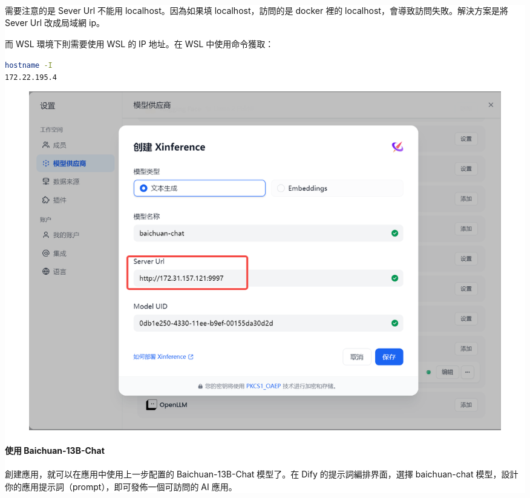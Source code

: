需要注意的是 Sever Url 不能用 localhost。因為如果填 localhost，訪問的是 docker 裡的 localhost，會導致訪問失敗。解決方案是將 Sever Url 改成局域網 ip。

而 WSL 環境下則需要使用 WSL 的 IP 地址。在 WSL 中使用命令獲取：

```Bash
hostname -I
172.22.195.4
```

<figure><img src="../../.gitbook/assets/image (150).png" alt=""><figcaption></figcaption></figure>

#### 使用 Baichuan-13B-Chat

創建應用，就可以在應用中使用上一步配置的 Baichuan-13B-Chat 模型了。在 Dify 的提示詞編排界面，選擇 baichuan-chat 模型，設計你的應用提示詞（prompt），即可發佈一個可訪問的 AI 應用。
